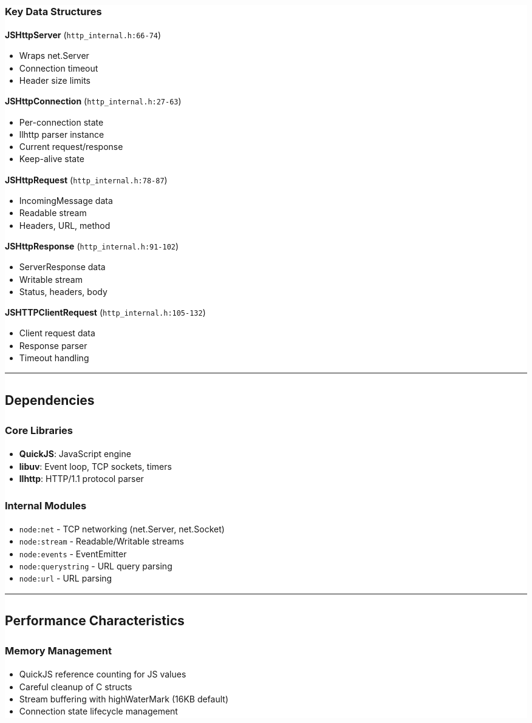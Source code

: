 ### Key Data Structures

**JSHttpServer** (`http_internal.h:66-74`)
- Wraps net.Server
- Connection timeout
- Header size limits

**JSHttpConnection** (`http_internal.h:27-63`)
- Per-connection state
- llhttp parser instance
- Current request/response
- Keep-alive state

**JSHttpRequest** (`http_internal.h:78-87`)
- IncomingMessage data
- Readable stream
- Headers, URL, method

**JSHttpResponse** (`http_internal.h:91-102`)
- ServerResponse data
- Writable stream
- Status, headers, body

**JSHTTPClientRequest** (`http_internal.h:105-132`)
- Client request data
- Response parser
- Timeout handling

---

## Dependencies

### Core Libraries
- **QuickJS**: JavaScript engine
- **libuv**: Event loop, TCP sockets, timers
- **llhttp**: HTTP/1.1 protocol parser

### Internal Modules
- `node:net` - TCP networking (net.Server, net.Socket)
- `node:stream` - Readable/Writable streams
- `node:events` - EventEmitter
- `node:querystring` - URL query parsing
- `node:url` - URL parsing

---

## Performance Characteristics

### Memory Management
- QuickJS reference counting for JS values
- Careful cleanup of C structs
- Stream buffering with highWaterMark (16KB default)
- Connection state lifecycle management
